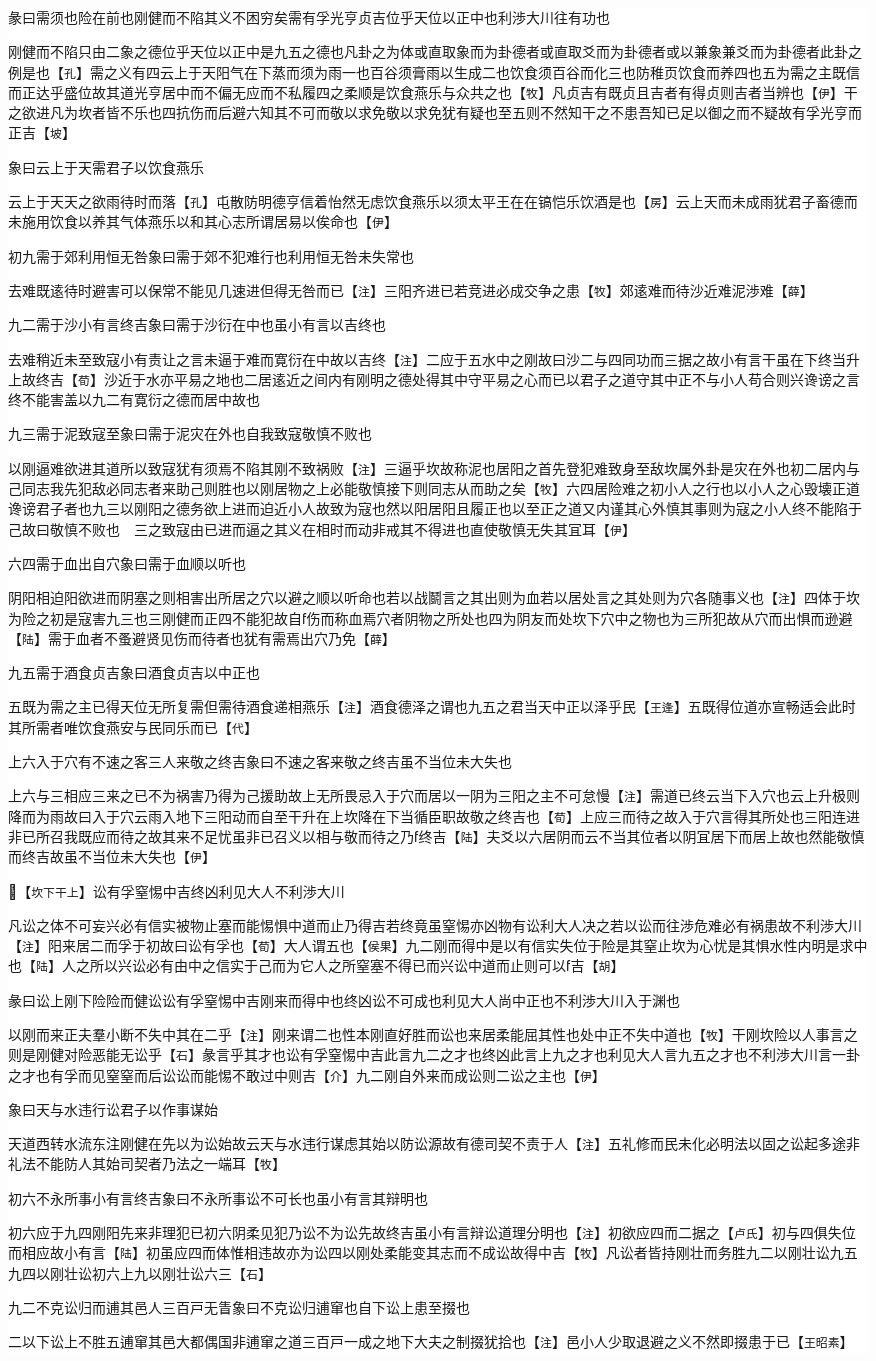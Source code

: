 彖曰需须也险在前也刚健而不陷其义不困穷矣需有孚光亨贞吉位乎天位以正中也利渉大川往有功也  

刚健而不陷只由二象之德位乎天位以正中是九五之德也凡卦之为体或直取象而为卦德者或直取爻而为卦德者或以兼象兼爻而为卦德者此卦之例是也【`孔`】需之义有四云上于天阳气在下蒸而须为雨一也百谷须膏雨以生成二也饮食须百谷而化三也防稚页饮食而养四也五为需之主既信而正达乎盛位故其道光亨居中而不偏无应而不私履四之柔顺是饮食燕乐与众共之也【`牧`】凡贞吉有既贞且吉者有得贞则吉者当辨也【`伊`】干之欲进凡为坎者皆不乐也四抗伤而后避六知其不可而敬以求免敬以求免犹有疑也至五则不然知干之不患吾知已足以御之而不疑故有孚光亨而正吉【`坡`】  

象曰云上于天需君子以饮食燕乐  

云上于天天之欲雨待时而落【`孔`】屯散防明德亨信着怡然无虑饮食燕乐以须太平王在在镐恺乐饮酒是也【`房`】云上天而未成雨犹君子畜德而未施用饮食以养其气体燕乐以和其心志所谓居易以俟命也【`伊`】  

初九需于郊利用恒无咎象曰需于郊不犯难行也利用恒无咎未失常也  

去难既逺待时避害可以保常不能见几速进但得无咎而已【`注`】三阳齐进已若竞进必成交争之患【`牧`】郊逺难而待沙近难泥渉难【`薛`】  

九二需于沙小有言终吉象曰需于沙衍在中也虽小有言以吉终也  

去难稍近未至致寇小有责让之言未逼于难而寛衍在中故以吉终【`注`】二应于五水中之刚故曰沙二与四同功而三据之故小有言干虽在下终当升上故终吉【`荀`】沙近于水亦平易之地也二居逺近之间内有刚明之德处得其中守平易之心而已以君子之道守其中正不与小人苟合则兴谗谤之言终不能害盖以九二有寛衍之德而居中故也  

九三需于泥致寇至象曰需于泥灾在外也自我致寇敬慎不败也  

以刚逼难欲进其道所以致寇犹有须焉不陷其刚不致祸败【`注`】三逼乎坎故称泥也居阳之首先登犯难致身至敌坎属外卦是灾在外也初二居内与己同志我先犯敌必同志者来助己则胜也以刚居物之上必能敬慎接下则同志从而助之矣【`牧`】六四居险难之初小人之行也以小人之心毁壊正道谗谤君子者也九三以刚阳之德务欲上进而迫近小人故致为寇也然以阳居阳且履正也以至正之道又内谨其心外慎其事则为寇之小人终不能陷于己故曰敬慎不败也　三之致寇由已进而逼之其义在相时而动非戒其不得进也直使敬慎无失其冝耳【`伊`】  

六四需于血出自穴象曰需于血顺以听也  

阴阳相迫阳欲进而阴塞之则相害出所居之穴以避之顺以听命也若以战鬬言之其出则为血若以居处言之其处则为穴各随事义也【`注`】四体于坎为险之初是寇害九三也三刚健而正四不能犯故自伤而称血焉穴者阴物之所处也四为阴友而处坎下穴中之物也为三所犯故从穴而出惧而逊避【`陆`】需于血者不蚤避贤见伤而待者也犹有需焉出穴乃免【`薛`】  

九五需于酒食贞吉象曰酒食贞吉以中正也  

五既为需之主已得天位无所复需但需待酒食递相燕乐【`注`】酒食德泽之谓也九五之君当天中正以泽乎民【`王逢`】五既得位道亦宣畅适会此时其所需者唯饮食燕安与民同乐而已【`代`】  

上六入于穴有不速之客三人来敬之终吉象曰不速之客来敬之终吉虽不当位未大失也  

上六与三相应三来之已不为祸害乃得为己援助故上无所畏忌入于穴而居以一阴为三阳之主不可怠慢【`注`】需道已终云当下入穴也云上升极则降而为雨故曰入于穴云雨入地下三阳动而自至干升在上坎降在下当循臣职故敬之终吉也【`荀`】上应三而待之故入于穴言得其所处也三阳连进非已所召我既应而待之故其来不足忧虽非已召义以相与敬而待之乃终吉【`陆`】夫爻以六居阴而云不当其位者以阴冝居下而居上故也然能敬慎而终吉故虽不当位未大失也【`伊`】  

【`坎下干上`】讼有孚窒惕中吉终凶利见大人不利渉大川  

凡讼之体不可妄兴必有信实被物止塞而能惕惧中道而止乃得吉若终竟虽窒惕亦凶物有讼利大人决之若以讼而往渉危难必有祸患故不利渉大川【`注`】阳来居二而孚于初故曰讼有孚也【`荀`】大人谓五也【`侯果`】九二刚而得中是以有信实失位于险是其窒止坎为心忧是其惧水性内明是求中也【`陆`】人之所以兴讼必有由中之信实于己而为它人之所窒塞不得已而兴讼中道而止则可以吉【`胡`】  

彖曰讼上刚下险险而健讼讼有孚窒惕中吉刚来而得中也终凶讼不可成也利见大人尚中正也不利渉大川入于渊也  

以刚而来正夫羣小断不失中其在二乎【`注`】刚来谓二也性本刚直好胜而讼也来居柔能屈其性也处中正不失中道也【`牧`】干刚坎险以人事言之则是刚健对险恶能无讼乎【`石`】彖言乎其才也讼有孚窒惕中吉此言九二之才也终凶此言上九之才也利见大人言九五之才也不利渉大川言一卦之才也有孚而见窒窒而后讼讼而能惕不敢过中则吉【`介`】九二刚自外来而成讼则二讼之主也【`伊`】  

象曰天与水违行讼君子以作事谋始  

天道西转水流东注刚健在先以为讼始故云天与水违行谋虑其始以防讼源故有德司契不责于人【`注`】五礼修而民未化必明法以固之讼起多途非礼法不能防人其始司契者乃法之一端耳【`牧`】  

初六不永所事小有言终吉象曰不永所事讼不可长也虽小有言其辩明也  

初六应于九四刚阳先来非理犯已初六阴柔见犯乃讼不为讼先故终吉虽小有言辩讼道理分明也【`注`】初欲应四而二据之【`卢氏`】初与四俱失位而相应故小有言【`陆`】初虽应四而体惟相违故亦为讼四以刚处柔能变其志而不成讼故得中吉【`牧`】凡讼者皆持刚壮而务胜九二以刚壮讼九五九四以刚壮讼初六上九以刚壮讼六三【`石`】  

九二不克讼归而逋其邑人三百戸无眚象曰不克讼归逋窜也自下讼上患至掇也  

二以下讼上不胜五逋窜其邑大都偶国非逋窜之道三百戸一成之地下大夫之制掇犹拾也【`注`】邑小人少取退避之义不然即掇患于已【`王昭素`】  
